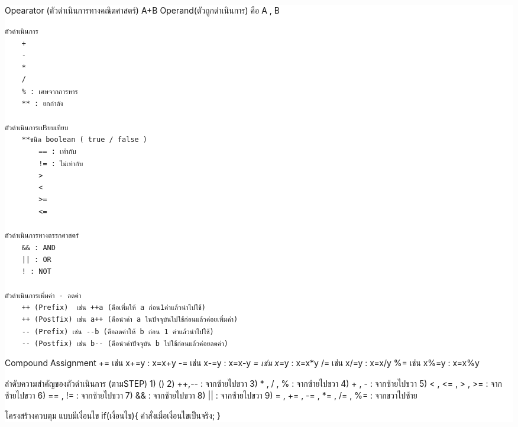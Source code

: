 Opearator (ตัวดำเนินการทางคณิตศาสตร์)
    A+B
        Operand(ตัวถูกดำเนินการ) คือ A , B

    ตัวดำเนินการ
        +
        -
        *
        /
        % : เศษจากการหาร
        ** : ยกกำลัง

    ตัวดำเนินการเปรียบเทียบ
        **ชนิด boolean ( true / false )
            == : เท่ากับ 
            != : ไม่เท่ากับ
            >
            <
            >=
            <=
    
    ตัวดำเนินการทางตรรกศาสตร์
        && : AND
        || : OR
        ! : NOT
    
    ตัวดำเนินการเพิ่มค่า - ลดค่า
        ++ (Prefix)  เช่น ++a (คือเพิ่มให้ a ก่อน1ค่าแล้วนำไปใช้)
        ++ (Postfix) เช่น a++ (คือนำค่า a ในปัจจุบันไปใช้ก่อนแล้วค่อยเพิ่มค่า)
        -- (Prefix) เช่น --b (คือลดค่าให้ b ก่อน 1 ค่าแล้วนำไปใช้)
        -- (Postfix) เช่น b-- (คือนำค่าปัจจุบัน b ไปใช้ก่อนแล้วค่อยลดค่า)


Compound Assignment
    += เช่น x+=y : x=x+y
    -= เช่น x-=y : x=x-y
    *= เช่น x*=y : x=x*y
    /= เช่น x/=y : x=x/y
    %= เช่น x%=y : x=x%y

ลำดับความสำคัญของตัวดำเนินการ (ตามSTEP)
    1)  ()
    2) ++,-- : จากซ้ายไปขวา
    3) * , / , % : จากซ้ายไปขวา
    4) + , - : จากซ้ายไปขวา
    5) < , <= , > , >=  : จากซ้ายไปขวา
    6) == , != : จากซ้ายไปขวา
    7) && : จากซ้ายไปขวา
    8) || : จากซ้ายไปขวา
    9) = , += , -= , *= , /= , %=  : จากขวาไปซ้าย


โครงสร้างควบตุม
    แบบมีเงื่อนไข
        if(เงื่อนไข){
            คำสั่งเมื่อเงื่อนไขเป็นจริง;
        }
